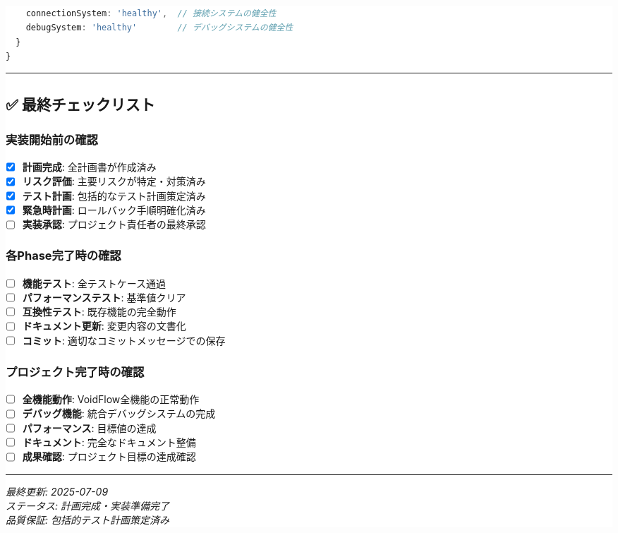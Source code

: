```javascript
    connectionSystem: 'healthy',  // 接続システムの健全性
    debugSystem: 'healthy'        // デバッグシステムの健全性
  }
}
```

---

## ✅ 最終チェックリスト

### **実装開始前の確認**
- [x] **計画完成**: 全計画書が作成済み
- [x] **リスク評価**: 主要リスクが特定・対策済み
- [x] **テスト計画**: 包括的なテスト計画策定済み
- [x] **緊急時計画**: ロールバック手順明確化済み
- [ ] **実装承認**: プロジェクト責任者の最終承認

### **各Phase完了時の確認**
- [ ] **機能テスト**: 全テストケース通過
- [ ] **パフォーマンステスト**: 基準値クリア
- [ ] **互換性テスト**: 既存機能の完全動作
- [ ] **ドキュメント更新**: 変更内容の文書化
- [ ] **コミット**: 適切なコミットメッセージでの保存

### **プロジェクト完了時の確認**
- [ ] **全機能動作**: VoidFlow全機能の正常動作
- [ ] **デバッグ機能**: 統合デバッグシステムの完成
- [ ] **パフォーマンス**: 目標値の達成
- [ ] **ドキュメント**: 完全なドキュメント整備
- [ ] **成果確認**: プロジェクト目標の達成確認

---

*最終更新: 2025-07-09*  
*ステータス: 計画完成・実装準備完了*  
*品質保証: 包括的テスト計画策定済み*